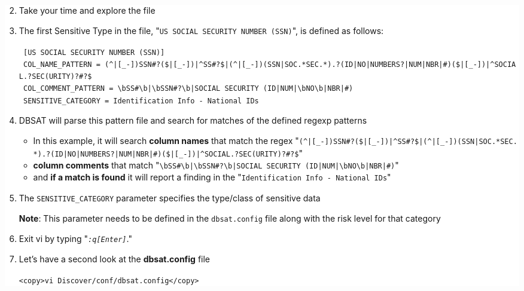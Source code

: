 2. Take your time and explore the file

3. The first Sensitive Type in the file, "`US SOCIAL SECURITY NUMBER (SSN)`", is defined as follows:

        [US SOCIAL SECURITY NUMBER (SSN)]
        COL_NAME_PATTERN = (^|[_-])SSN#?($|[_-])|^SS#?$|(^|[_-])(SSN|SOC.*SEC.*).?(ID|NO|NUMBERS?|NUM|NBR|#)($|[_-])|^SOCIAL.?SEC(URITY)?#?$
        COL_COMMENT_PATTERN = \bSS#\b|\bSSN#?\b|SOCIAL SECURITY (ID|NUM|\bNO\b|NBR|#)
        SENSITIVE_CATEGORY = Identification Info - National IDs

4. DBSAT will parse this pattern file and search for matches of the defined regexp patterns
    - In this example, it will search **column names** that match the regex "`(^|[_-])SSN#?($|[_-])|^SS#?$|(^|[_-])(SSN|SOC.*SEC.*).?(ID|NO|NUMBERS?|NUM|NBR|#)($|[_-])|^SOCIAL.?SEC(URITY)?#?$`"
    - **column comments** that match "`\bSS#\b|\bSSN#?\b|SOCIAL SECURITY (ID|NUM|\bNO\b|NBR|#)`"
    - and **if a match is found** it will report a finding in the "`Identification Info - National IDs`"

5. The `SENSITIVE_CATEGORY` parameter specifies the type/class of sensitive data

    **Note**: This parameter needs to be defined in the `dbsat.config` file along with the risk level for that category

6. Exit vi by typing "*`:q[Enter]`*."

7. Let’s have a second look at the **dbsat.config** file

    ````
    <copy>vi Discover/conf/dbsat.config</copy>
    ````
